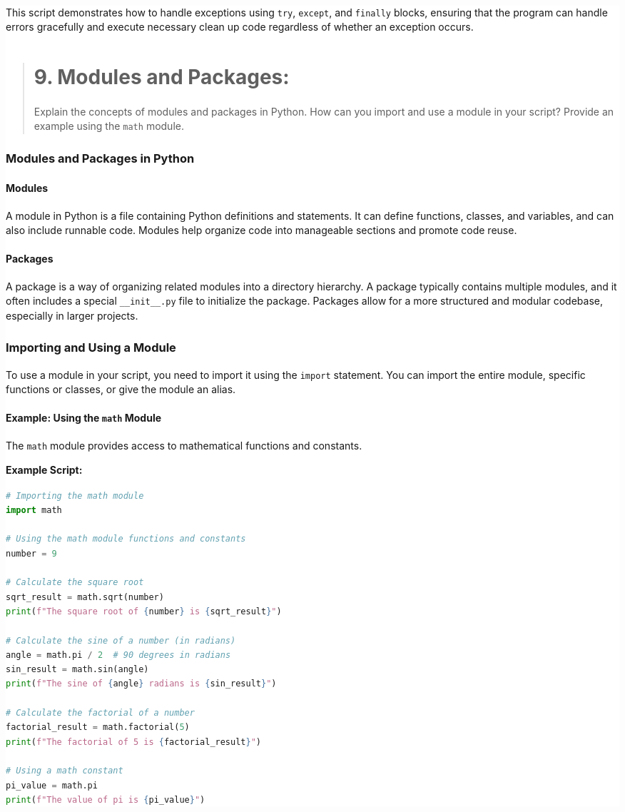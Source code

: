 This script demonstrates how to handle exceptions using `try`, `except`, and `finally` blocks, ensuring that the program can handle errors gracefully and execute necessary clean up code regardless of whether an exception occurs.

># 9. Modules and Packages:
 >Explain the concepts of modules and packages in Python. How can you import and use a module in your script? Provide an example using the `math` module.
### Modules and Packages in Python

#### Modules
A module in Python is a file containing Python definitions and statements. It can define functions, classes, and variables, and can also include runnable code. Modules help organize code into manageable sections and promote code reuse.

#### Packages
A package is a way of organizing related modules into a directory hierarchy. A package typically contains multiple modules, and it often includes a special `__init__.py` file to initialize the package. Packages allow for a more structured and modular codebase, especially in larger projects.

### Importing and Using a Module

To use a module in your script, you need to import it using the `import` statement. You can import the entire module, specific functions or classes, or give the module an alias.

#### Example: Using the `math` Module

The `math` module provides access to mathematical functions and constants.

**Example Script:**

```python
# Importing the math module
import math

# Using the math module functions and constants
number = 9

# Calculate the square root
sqrt_result = math.sqrt(number)
print(f"The square root of {number} is {sqrt_result}")

# Calculate the sine of a number (in radians)
angle = math.pi / 2  # 90 degrees in radians
sin_result = math.sin(angle)
print(f"The sine of {angle} radians is {sin_result}")

# Calculate the factorial of a number
factorial_result = math.factorial(5)
print(f"The factorial of 5 is {factorial_result}")

# Using a math constant
pi_value = math.pi
print(f"The value of pi is {pi_value}")
```
